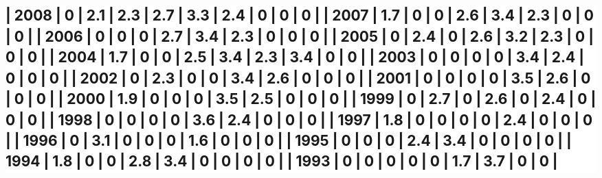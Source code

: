   | 2008 |   0 | 2.1 | 2.3 | 2.7 | 3.3 | 2.4 |   0 |   0 |   0 |
  | 2007 | 1.7 |   0 |   0 | 2.6 | 3.4 | 2.3 |   0 |   0 |   0 |
  | 2006 |   0 |   0 |   0 | 2.7 | 3.4 | 2.3 |   0 |   0 |   0 |
  | 2005 |   0 | 2.4 |   0 | 2.6 | 3.2 | 2.3 |   0 |   0 |   0 |
  | 2004 | 1.7 |   0 |   0 | 2.5 | 3.4 | 2.3 | 3.4 |   0 |   0 |
  | 2003 |   0 |   0 |   0 |   0 | 3.4 | 2.4 |   0 |   0 |   0 |
  | 2002 |   0 | 2.3 |   0 |   0 | 3.4 | 2.6 |   0 |   0 |   0 |
  | 2001 |   0 |   0 |   0 |   0 | 3.5 | 2.6 |   0 |   0 |   0 |
  | 2000 | 1.9 |   0 |   0 |   0 | 3.5 | 2.5 |   0 |   0 |   0 |
  | 1999 |   0 | 2.7 |   0 | 2.6 |   0 | 2.4 |   0 |   0 |   0 |
  | 1998 |   0 |   0 |   0 |   0 | 3.6 | 2.4 |   0 |   0 |   0 |
  | 1997 | 1.8 |   0 |   0 |   0 |   0 | 2.4 |   0 |   0 |   0 |
  | 1996 |   0 | 3.1 |   0 |   0 |   0 | 1.6 |   0 |   0 |   0 |
  | 1995 |   0 |   0 |   0 | 2.4 | 3.4 |   0 |   0 |   0 |   0 |
  | 1994 | 1.8 |   0 |   0 | 2.8 | 3.4 |   0 |   0 |   0 |   0 |
  | 1993 |   0 |   0 |   0 |   0 |   0 | 1.7 | 3.7 |   0 |   0 |
---



